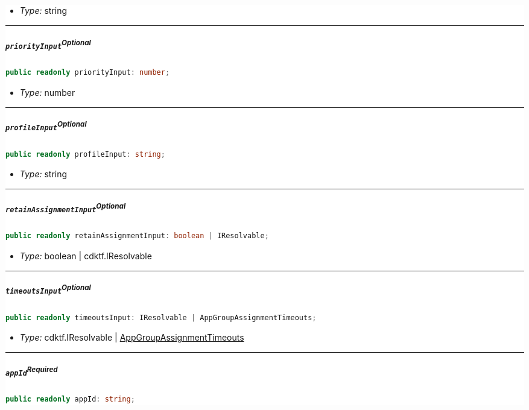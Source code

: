 - *Type:* string

---

##### `priorityInput`<sup>Optional</sup> <a name="priorityInput" id="@cdktf/provider-okta.appGroupAssignment.AppGroupAssignment.property.priorityInput"></a>

```typescript
public readonly priorityInput: number;
```

- *Type:* number

---

##### `profileInput`<sup>Optional</sup> <a name="profileInput" id="@cdktf/provider-okta.appGroupAssignment.AppGroupAssignment.property.profileInput"></a>

```typescript
public readonly profileInput: string;
```

- *Type:* string

---

##### `retainAssignmentInput`<sup>Optional</sup> <a name="retainAssignmentInput" id="@cdktf/provider-okta.appGroupAssignment.AppGroupAssignment.property.retainAssignmentInput"></a>

```typescript
public readonly retainAssignmentInput: boolean | IResolvable;
```

- *Type:* boolean | cdktf.IResolvable

---

##### `timeoutsInput`<sup>Optional</sup> <a name="timeoutsInput" id="@cdktf/provider-okta.appGroupAssignment.AppGroupAssignment.property.timeoutsInput"></a>

```typescript
public readonly timeoutsInput: IResolvable | AppGroupAssignmentTimeouts;
```

- *Type:* cdktf.IResolvable | <a href="#@cdktf/provider-okta.appGroupAssignment.AppGroupAssignmentTimeouts">AppGroupAssignmentTimeouts</a>

---

##### `appId`<sup>Required</sup> <a name="appId" id="@cdktf/provider-okta.appGroupAssignment.AppGroupAssignment.property.appId"></a>

```typescript
public readonly appId: string;
```

